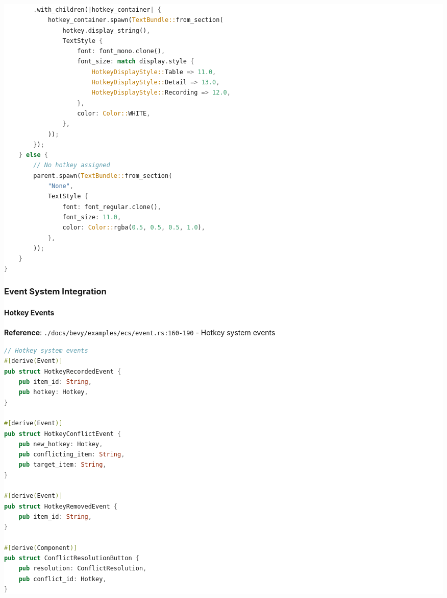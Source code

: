 ```rust
        .with_children(|hotkey_container| {
            hotkey_container.spawn(TextBundle::from_section(
                hotkey.display_string(),
                TextStyle {
                    font: font_mono.clone(),
                    font_size: match display.style {
                        HotkeyDisplayStyle::Table => 11.0,
                        HotkeyDisplayStyle::Detail => 13.0,
                        HotkeyDisplayStyle::Recording => 12.0,
                    },
                    color: Color::WHITE,
                },
            ));
        });
    } else {
        // No hotkey assigned
        parent.spawn(TextBundle::from_section(
            "None",
            TextStyle {
                font: font_regular.clone(),
                font_size: 11.0,
                color: Color::rgba(0.5, 0.5, 0.5, 1.0),
            },
        ));
    }
}
```

### Event System Integration

#### Hotkey Events
**Reference**: `./docs/bevy/examples/ecs/event.rs:160-190` - Hotkey system events
```rust
// Hotkey system events
#[derive(Event)]
pub struct HotkeyRecordedEvent {
    pub item_id: String,
    pub hotkey: Hotkey,
}

#[derive(Event)]
pub struct HotkeyConflictEvent {
    pub new_hotkey: Hotkey,
    pub conflicting_item: String,
    pub target_item: String,
}

#[derive(Event)]
pub struct HotkeyRemovedEvent {
    pub item_id: String,
}

#[derive(Component)]
pub struct ConflictResolutionButton {
    pub resolution: ConflictResolution,
    pub conflict_id: Hotkey,
}
```
